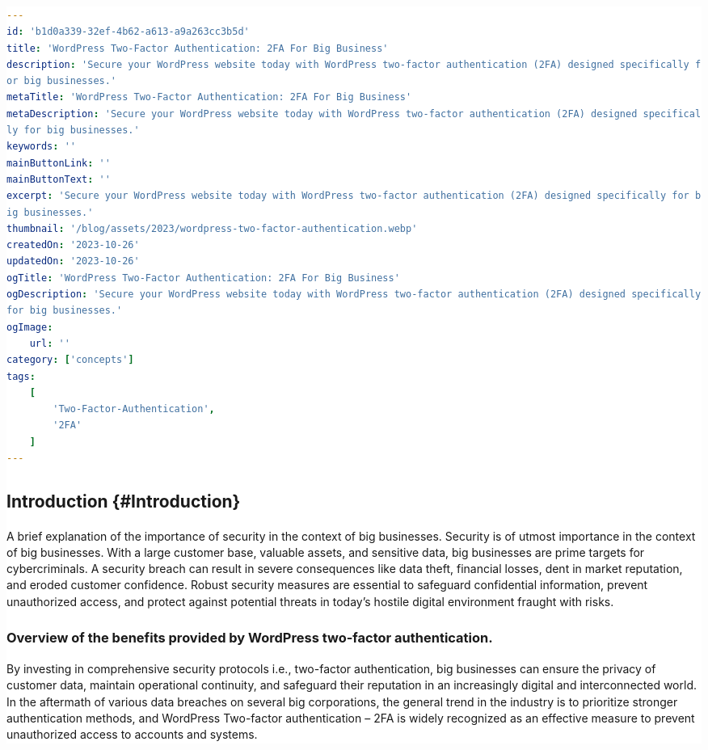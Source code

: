 ```yaml
---
id: 'b1d0a339-32ef-4b62-a613-a9a263cc3b5d'
title: 'WordPress Two-Factor Authentication: 2FA For Big Business'
description: 'Secure your WordPress website today with WordPress two-factor authentication (2FA) designed specifically for big businesses.'
metaTitle: 'WordPress Two-Factor Authentication: 2FA For Big Business'
metaDescription: 'Secure your WordPress website today with WordPress two-factor authentication (2FA) designed specifically for big businesses.'
keywords: ''
mainButtonLink: ''
mainButtonText: ''
excerpt: 'Secure your WordPress website today with WordPress two-factor authentication (2FA) designed specifically for big businesses.'
thumbnail: '/blog/assets/2023/wordpress-two-factor-authentication.webp'
createdOn: '2023-10-26'
updatedOn: '2023-10-26'
ogTitle: 'WordPress Two-Factor Authentication: 2FA For Big Business'
ogDescription: 'Secure your WordPress website today with WordPress two-factor authentication (2FA) designed specifically for big businesses.'
ogImage:
    url: ''
category: ['concepts']
tags:
    [
		'Two-Factor-Authentication',
        '2FA'
    ]
---
```


## Introduction {#Introduction}

A brief explanation of the importance of security in the context of big businesses.
Security is of utmost importance in the context of big businesses. With a large customer base, valuable assets, and sensitive data, big businesses are prime targets for cybercriminals. A security breach can result in severe consequences like data theft, financial losses, dent in market reputation, and eroded customer confidence. Robust security measures are essential to safeguard confidential information, prevent unauthorized access, and protect against potential threats in today’s hostile digital environment fraught with risks.

### Overview of the benefits provided by WordPress two-factor authentication.

By investing in comprehensive security protocols i.e., two-factor authentication, big businesses can ensure the privacy of customer data, maintain operational continuity, and safeguard their reputation in an increasingly digital and interconnected world. In the aftermath of various data breaches on several big corporations,  the general trend in the industry is to prioritize stronger authentication methods, and WordPress Two-factor authentication – 2FA is widely recognized as an effective measure to prevent unauthorized access to accounts and systems.
